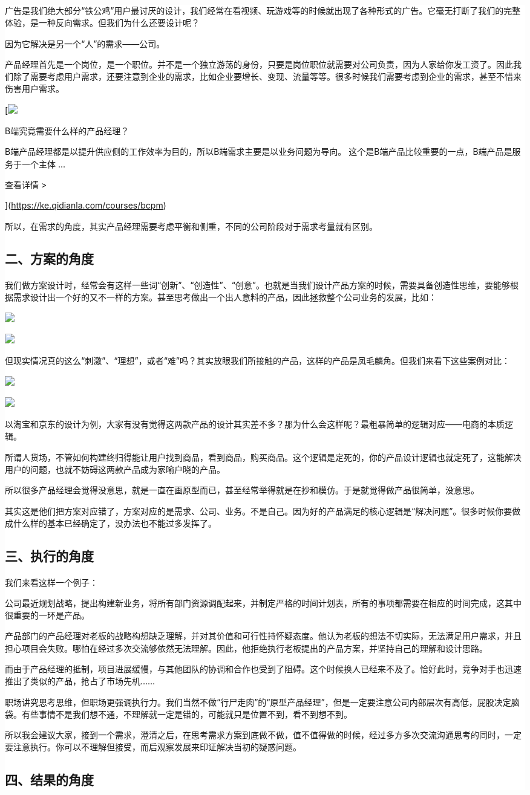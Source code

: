 广告是我们绝大部分“铁公鸡”用户最讨厌的设计，我们经常在看视频、玩游戏等的时候就出现了各种形式的广告。它毫无打断了我们的完整体验，是一种反向需求。但我们为什么还要设计呢？

因为它解决是另一个“人”的需求——公司。

产品经理首先是一个岗位，是一个职位。并不是一个独立游荡的身份，只要是岗位职位就需要对公司负责，因为人家给你发工资了。因此我们除了需要考虑用户需求，还要注意到企业的需求，比如企业要增长、变现、流量等等。很多时候我们需要考虑到企业的需求，甚至不惜来伤害用户需求。

[![](https://image.woshipm.com/2023/08/02/f7cafd68-30e3-11ee-9da3-00163e0b5ff3.png)

B端究竟需要什么样的产品经理？

B端产品经理都是以提升供应侧的工作效率为目的，所以B端需求主要是以业务问题为导向。 这个是B端产品比较重要的一点，B端产品是服务于一个主体 ...

查看详情 >

](https://ke.qidianla.com/courses/bcpm)

所以，在需求的角度，其实产品经理需要考虑平衡和侧重，不同的公司阶段对于需求考量就有区别。

## 二、方案的角度

我们做方案设计时，经常会有这样一些词“创新”、“创造性”、“创意”。也就是当我们设计产品方案的时候，需要具备创造性思维，要能够根据需求设计出一个好的又不一样的方案。甚至思考做出一个出人意料的产品，因此拯救整个公司业务的发展，比如：

![](https://image.woshipm.com/wp-files/2023/11/2015X2bvjLdXdMYP5GOf.png)

![](https://image.woshipm.com/wp-files/2023/11/9y0s7E8zSBwIymFFe7Ln.jpeg)

但现实情况真的这么“刺激”、“理想”，或者“难”吗？其实放眼我们所接触的产品，这样的产品是凤毛麟角。但我们来看下这些案例对比：

![](https://image.woshipm.com/wp-files/2023/11/aUM5zUAK8358fiACQQXL.png)

![](https://image.woshipm.com/wp-files/2023/11/WYCZpS2RZwr6ARGTpu1D.png)

以淘宝和京东的设计为例，大家有没有觉得这两款产品的设计其实差不多？那为什么会这样呢？最粗暴简单的逻辑对应——电商的本质逻辑。

所谓人货场，不管如何构建终归得能让用户找到商品，看到商品，购买商品。这个逻辑是定死的，你的产品设计逻辑也就定死了，这能解决用户的问题，也就不妨碍这两款产品成为家喻户晓的产品。

所以很多产品经理会觉得没意思，就是一直在画原型而已，甚至经常举得就是在抄和模仿。于是就觉得做产品很简单，没意思。

其实这是他们把方案对应错了，方案对应的是需求、公司、业务。不是自己。因为好的产品满足的核心逻辑是“解决问题”。很多时候你要做成什么样的基本已经确定了，没办法也不能过多发挥了。

## 三、执行的角度

我们来看这样一个例子：

公司最近规划战略，提出构建新业务，将所有部门资源调配起来，并制定严格的时间计划表，所有的事项都需要在相应的时间完成，这其中很重要的一环是产品。

产品部门的产品经理对老板的战略构想缺乏理解，并对其价值和可行性持怀疑态度。他认为老板的想法不切实际，无法满足用户需求，并且担心项目会失败。哪怕在经过多次交流够依然无法理解。因此，他拒绝执行老板提出的产品方案，并坚持自己的理解和设计思路。

而由于产品经理的抵制，项目进展缓慢，与其他团队的协调和合作也受到了阻碍。这个时候换人已经来不及了。恰好此时，竞争对手也迅速推出了类似的产品，抢占了市场先机……

职场讲究思考思维，但职场更强调执行力。我们当然不做“行尸走肉”的“原型产品经理”，但是一定要注意公司内部层次有高低，屁股决定脑袋。有些事情不是我们想不通，不理解就一定是错的，可能就只是位置不到，看不到想不到。

所以我会建议大家，接到一个需求，澄清之后，在思考需求方案到底做不做，值不值得做的时候，经过多方多次交流沟通思考的同时，一定要注意执行。你可以不理解但接受，而后观察发展来印证解决当初的疑惑问题。

## 四、结果的角度

